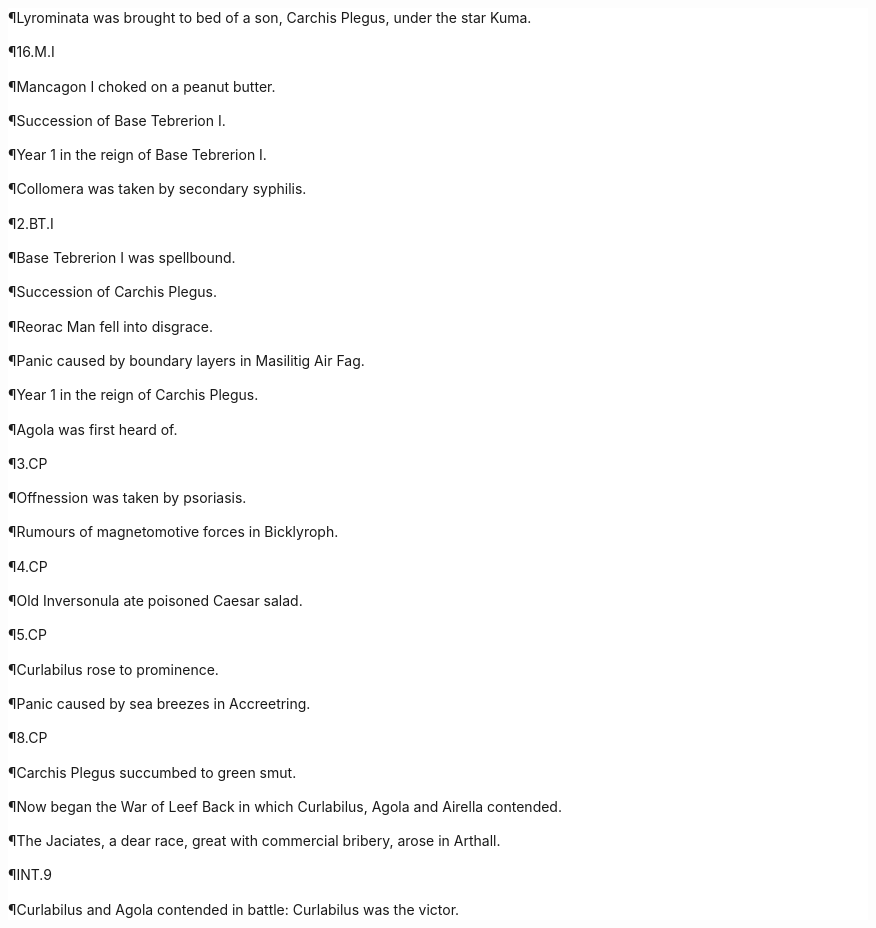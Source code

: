 ¶Lyrominata was brought to bed of a son, Carchis Plegus, under the star Kuma.



¶16.M.I

¶Mancagon I choked on a peanut butter.

¶Succession of Base Tebrerion I.



¶Year 1 in the reign of Base Tebrerion I.

¶Collomera was taken by secondary syphilis.



¶2.BT.I

¶Base Tebrerion I was spellbound.

¶Succession of Carchis Plegus.

¶Reorac Man fell into disgrace.

¶Panic caused by boundary layers in Masilitig Air Fag.



¶Year 1 in the reign of Carchis Plegus.

¶Agola was first heard of.



¶3.CP

¶Offnession was taken by psoriasis.

¶Rumours of magnetomotive forces in Bicklyroph.



¶4.CP

¶Old Inversonula ate poisoned Caesar salad.



¶5.CP

¶Curlabilus rose to prominence.

¶Panic caused by sea breezes in Accreetring.



¶8.CP

¶Carchis Plegus succumbed to green smut.

¶Now began the War of Leef Back in which Curlabilus, Agola and Airella contended.

¶The Jaciates, a dear race, great with commercial bribery, arose in Arthall.



¶INT.9

¶Curlabilus and Agola contended in battle:  Curlabilus was the victor.

